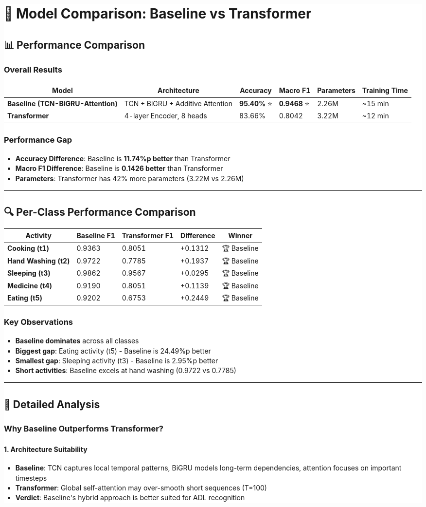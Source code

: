 # 🔬 Model Comparison: Baseline vs Transformer

## 📊 Performance Comparison

### Overall Results

| Model | Architecture | Accuracy | Macro F1 | Parameters | Training Time |
|-------|--------------|----------|----------|------------|---------------|
| **Baseline (TCN-BiGRU-Attention)** | TCN + BiGRU + Additive Attention | **95.40%** ⭐ | **0.9468** ⭐ | 2.26M | ~15 min |
| **Transformer** | 4-layer Encoder, 8 heads | 83.66% | 0.8042 | 3.22M | ~12 min |

### Performance Gap
- **Accuracy Difference**: Baseline is **11.74%p better** than Transformer
- **Macro F1 Difference**: Baseline is **0.1426 better** than Transformer
- **Parameters**: Transformer has 42% more parameters (3.22M vs 2.26M)

---

## 🔍 Per-Class Performance Comparison

| Activity | Baseline F1 | Transformer F1 | Difference | Winner |
|----------|-------------|----------------|------------|---------|
| **Cooking (t1)** | 0.9363 | 0.8051 | +0.1312 | 🏆 Baseline |
| **Hand Washing (t2)** | 0.9722 | 0.7785 | +0.1937 | 🏆 Baseline |
| **Sleeping (t3)** | 0.9862 | 0.9567 | +0.0295 | 🏆 Baseline |
| **Medicine (t4)** | 0.9190 | 0.8051 | +0.1139 | 🏆 Baseline |
| **Eating (t5)** | 0.9202 | 0.6753 | +0.2449 | 🏆 Baseline |

### Key Observations
- **Baseline dominates** across all classes
- **Biggest gap**: Eating activity (t5) - Baseline is 24.49%p better
- **Smallest gap**: Sleeping activity (t3) - Baseline is 2.95%p better
- **Short activities**: Baseline excels at hand washing (0.9722 vs 0.7785)

---

## 🎯 Detailed Analysis

### Why Baseline Outperforms Transformer?

#### 1. **Architecture Suitability**
- **Baseline**: TCN captures local temporal patterns, BiGRU models long-term dependencies, attention focuses on important timesteps
- **Transformer**: Global self-attention may over-smooth short sequences (T=100)
- **Verdict**: Baseline's hybrid approach is better suited for ADL recognition
